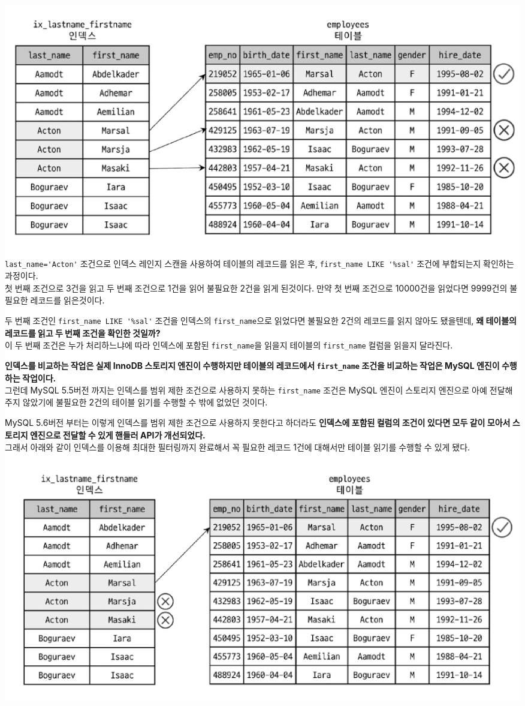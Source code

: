 ![](./imgs/indexConditionPushDown.png)

`last_name='Acton'` 조건으로 인덱스 레인지 스캔을 사용하여 테이블의 레코드를 읽은 후, `first_name LIKE '%sal'` 조건에 부합되는지 확인하는 과정이다.  
첫 번째 조건으로 3건을 읽고 두 번째 조건으로 1건을 읽어 불필요한 2건을 읽게 된것이다. 만약 첫 번째 조건으로 10000건을 읽었다면 9999건의 불필요한 레코드를 읽은것이다.  
  
두 번째 조건인 `first_name LIKE '%sal'` 조건을 인덱스의 `first_name`으로 읽었다면 불필요한 2건의 레코드를 읽지 않아도 됐을텐데, **왜 테이블의 레코드를 읽고 두 번째 조건을 확인한 것일까?**  
이 두 번째 조건은 누가 처리하느냐에 따라 인덱스에 포함된 `first_name`을 읽을지 테이블의 `first_name` 컬럼을 읽을지 달라진다.  
  
**인덱스를 비교하는 작업은 실제 InnoDB 스토리지 엔진이 수행하지만 테이블의 레코드에서 `first_name` 조건을 비교하는 작업은 MySQL 엔진이 수행하는 작업이다.**  
그런데 MySQL 5.5버전 까지는 인덱스를 범위 제한 조건으로 사용하지 못하는 `first_name` 조건은 MySQL 엔진이 스토리지 엔진으로 아예 전달해주지 않았기에 불필요한 2건의 테이블 읽기를 수행할 수 밖에 없었던 것이다.  
  
MySQL 5.6버전 부터는 이렇게 인덱스를 범위 제한 조건으로 사용하지 못한다고 하더라도 **인덱스에 포함된 컬럼의 조건이 있다면 모두 같이 모아서 스토리지 엔진으로 전달할 수 있게 핸들러 API가 개선되었다.**  
그래서 아래와 같이 인덱스를 이용해 최대한 필터링까지 완료해서 꼭 필요한 레코드 1건에 대해서만 테이블 읽기를 수행할 수 있게 됐다.  

![](./imgs/indexConditionPushDown2.png)
